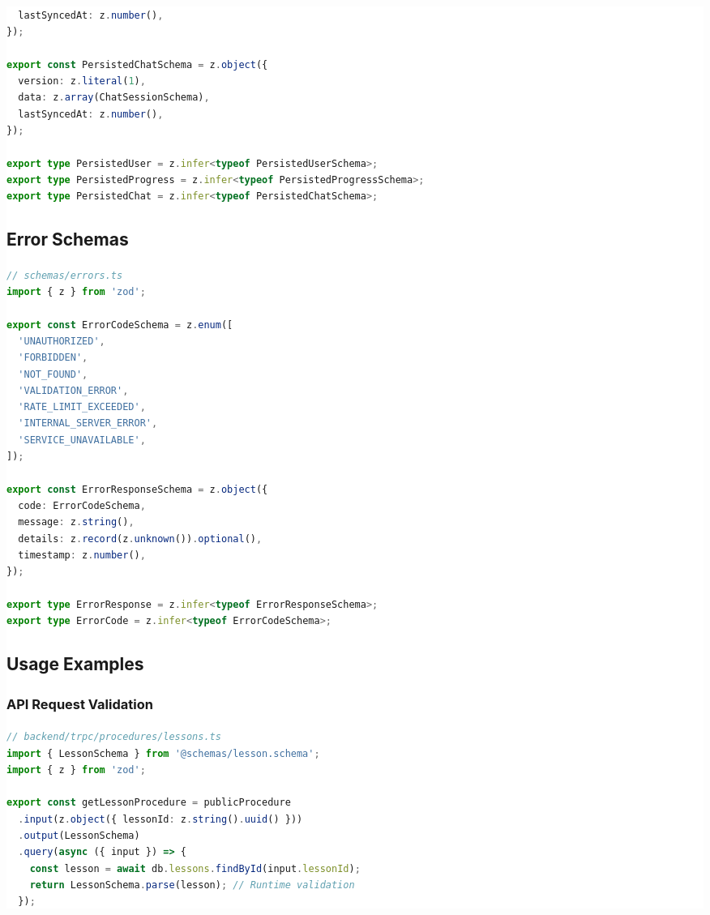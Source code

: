 ```typescript
  lastSyncedAt: z.number(),
});

export const PersistedChatSchema = z.object({
  version: z.literal(1),
  data: z.array(ChatSessionSchema),
  lastSyncedAt: z.number(),
});

export type PersistedUser = z.infer<typeof PersistedUserSchema>;
export type PersistedProgress = z.infer<typeof PersistedProgressSchema>;
export type PersistedChat = z.infer<typeof PersistedChatSchema>;
```

## Error Schemas

```typescript
// schemas/errors.ts
import { z } from 'zod';

export const ErrorCodeSchema = z.enum([
  'UNAUTHORIZED',
  'FORBIDDEN',
  'NOT_FOUND',
  'VALIDATION_ERROR',
  'RATE_LIMIT_EXCEEDED',
  'INTERNAL_SERVER_ERROR',
  'SERVICE_UNAVAILABLE',
]);

export const ErrorResponseSchema = z.object({
  code: ErrorCodeSchema,
  message: z.string(),
  details: z.record(z.unknown()).optional(),
  timestamp: z.number(),
});

export type ErrorResponse = z.infer<typeof ErrorResponseSchema>;
export type ErrorCode = z.infer<typeof ErrorCodeSchema>;
```

## Usage Examples

### API Request Validation

```typescript
// backend/trpc/procedures/lessons.ts
import { LessonSchema } from '@schemas/lesson.schema';
import { z } from 'zod';

export const getLessonProcedure = publicProcedure
  .input(z.object({ lessonId: z.string().uuid() }))
  .output(LessonSchema)
  .query(async ({ input }) => {
    const lesson = await db.lessons.findById(input.lessonId);
    return LessonSchema.parse(lesson); // Runtime validation
  });
```
